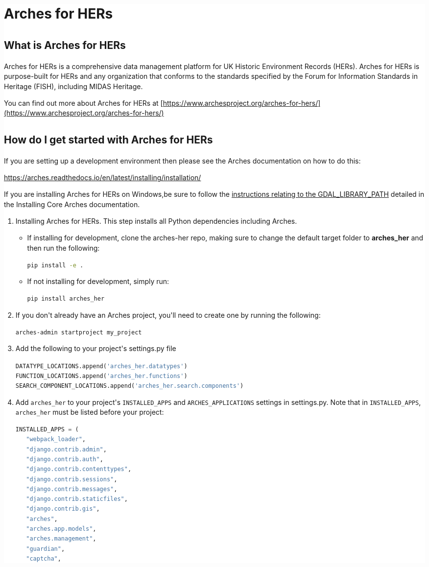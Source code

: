 # Arches for HERs

## What is Arches for HERs

Arches for HERs is a comprehensive data management platform for UK Historic Environment Records (HERs). Arches for HERs is purpose-built for HERs and any organization that conforms to the standards specified by the Forum for Information Standards in Heritage (FISH), including MIDAS Heritage.

You can find out more about Arches for HERs at [https://www.archesproject.org/arches-for-hers/](https://www.archesproject.org/arches-for-hers/)

## How do I get started with Arches for HERs


If you are setting up a development environment then please see the Arches documentation on how to do this:

   https://arches.readthedocs.io/en/latest/installing/installation/

If you are installing Arches for HERs on Windows,be sure to follow the [instructions relating to the GDAL_LIBRARY_PATH](https://arches.readthedocs.io/en/latest/installing/installation/#create-a-project) detailed in the Installing Core Arches documentation.

1. Installing Arches for HERs. This step installs all Python dependencies including Arches.
   - If installing for development, clone the arches-her repo, making sure to change the default target folder to **arches_her** and then run the following:

      ```bash
      pip install -e .
      ```

   - If not installing for development, simply run:

      ```bash
      pip install arches_her
      ```
2. If you don't already have an Arches project, you'll need to create one by running the following:

   ```bash
   arches-admin startproject my_project
   ```

3. Add the following to your project's settings.py file

   ```python
   DATATYPE_LOCATIONS.append('arches_her.datatypes')
   FUNCTION_LOCATIONS.append('arches_her.functions')
   SEARCH_COMPONENT_LOCATIONS.append('arches_her.search.components')
   ```

4. Add `arches_her` to your project's `INSTALLED_APPS` and `ARCHES_APPLICATIONS` settings in settings.py. Note that in `INSTALLED_APPS`, `arches_her` must be listed before your project:

   ```python
   INSTALLED_APPS = (
      "webpack_loader",
      "django.contrib.admin",
      "django.contrib.auth",
      "django.contrib.contenttypes",
      "django.contrib.sessions",
      "django.contrib.messages",
      "django.contrib.staticfiles",
      "django.contrib.gis",
      "arches",
      "arches.app.models",
      "arches.management",
      "guardian",
      "captcha",
   ```